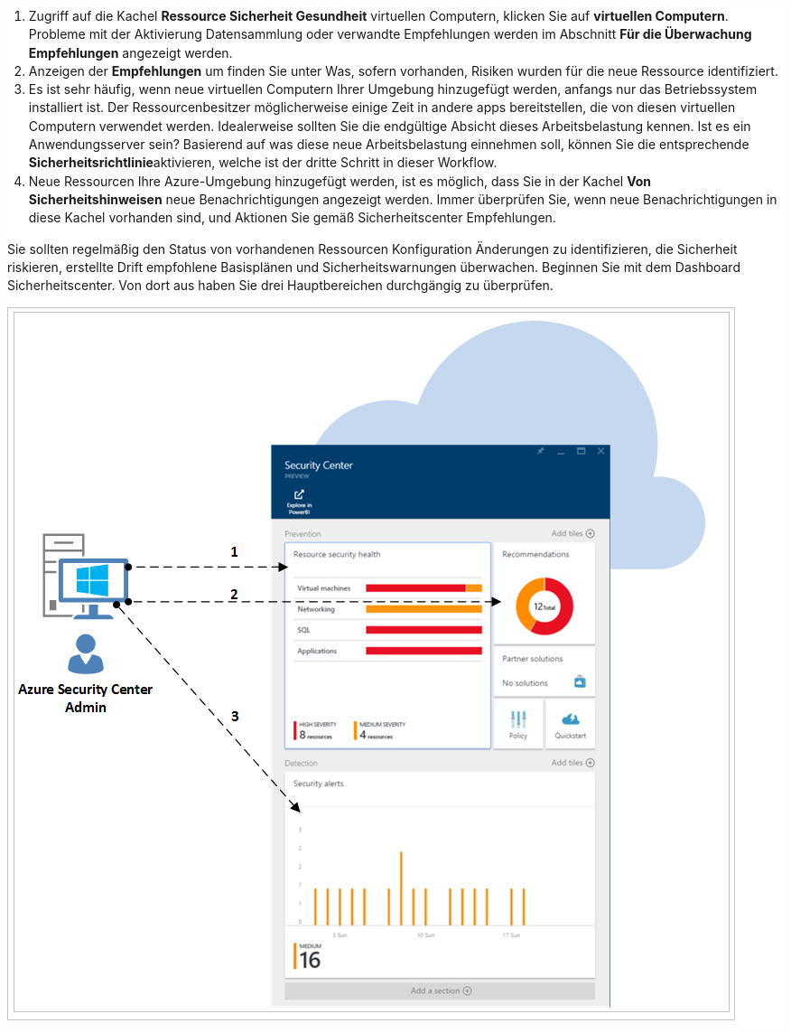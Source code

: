 1.  Zugriff auf die Kachel **Ressource Sicherheit Gesundheit** virtuellen Computern, klicken Sie auf **virtuellen Computern**. Probleme mit der Aktivierung Datensammlung oder verwandte Empfehlungen werden im Abschnitt **Für die Überwachung Empfehlungen** angezeigt werden.
2.  Anzeigen der **Empfehlungen** um finden Sie unter Was, sofern vorhanden, Risiken wurden für die neue Ressource identifiziert.
3.  Es ist sehr häufig, wenn neue virtuellen Computern Ihrer Umgebung hinzugefügt werden, anfangs nur das Betriebssystem installiert ist. Der Ressourcenbesitzer möglicherweise einige Zeit in andere apps bereitstellen, die von diesen virtuellen Computern verwendet werden.  Idealerweise sollten Sie die endgültige Absicht dieses Arbeitsbelastung kennen. Ist es ein Anwendungsserver sein? Basierend auf was diese neue Arbeitsbelastung einnehmen soll, können Sie die entsprechende **Sicherheitsrichtlinie**aktivieren, welche ist der dritte Schritt in dieser Workflow.
4.  Neue Ressourcen Ihre Azure-Umgebung hinzugefügt werden, ist es möglich, dass Sie in der Kachel **Von Sicherheitshinweisen** neue Benachrichtigungen angezeigt werden. Immer überprüfen Sie, wenn neue Benachrichtigungen in diese Kachel vorhanden sind, und Aktionen Sie gemäß Sicherheitscenter Empfehlungen.

Sie sollten regelmäßig den Status von vorhandenen Ressourcen Konfiguration Änderungen zu identifizieren, die Sicherheit riskieren, erstellte Drift empfohlene Basisplänen und Sicherheitswarnungen überwachen. Beginnen Sie mit dem Dashboard Sicherheitscenter. Von dort aus haben Sie drei Hauptbereichen durchgängig zu überprüfen.

![Vorgänge](./media/security-center-planning-and-operations-guide/security-center-planning-and-operations-guide-fig4.png)

